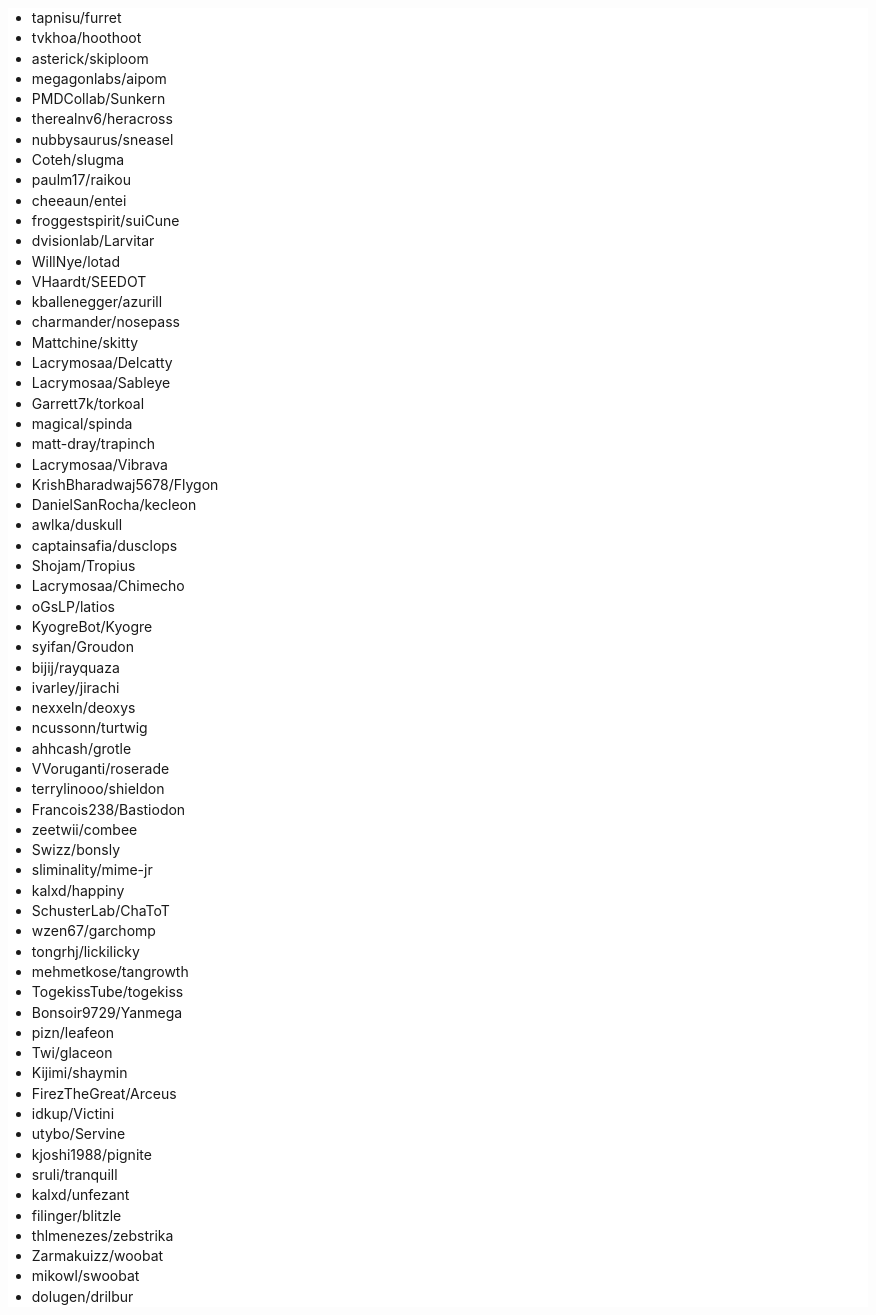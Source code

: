 - tapnisu/furret
- tvkhoa/hoothoot
- asterick/skiploom
- megagonlabs/aipom
- PMDCollab/Sunkern
- therealnv6/heracross
- nubbysaurus/sneasel
- Coteh/slugma
- paulm17/raikou
- cheeaun/entei
- froggestspirit/suiCune
- dvisionlab/Larvitar
- WillNye/lotad
- VHaardt/SEEDOT
- kballenegger/azurill
- charmander/nosepass
- Mattchine/skitty
- Lacrymosaa/Delcatty
- Lacrymosaa/Sableye
- Garrett7k/torkoal
- magical/spinda
- matt-dray/trapinch
- Lacrymosaa/Vibrava
- KrishBharadwaj5678/Flygon
- DanielSanRocha/kecleon
- awlka/duskull
- captainsafia/dusclops
- Shojam/Tropius
- Lacrymosaa/Chimecho
- oGsLP/latios
- KyogreBot/Kyogre
- syifan/Groudon
- bijij/rayquaza
- ivarley/jirachi
- nexxeln/deoxys
- ncussonn/turtwig
- ahhcash/grotle
- VVoruganti/roserade
- terrylinooo/shieldon
- Francois238/Bastiodon
- zeetwii/combee
- Swizz/bonsly
- sliminality/mime-jr
- kalxd/happiny
- SchusterLab/ChaToT
- wzen67/garchomp
- tongrhj/lickilicky
- mehmetkose/tangrowth
- TogekissTube/togekiss
- Bonsoir9729/Yanmega
- pizn/leafeon
- Twi/glaceon
- Kijimi/shaymin
- FirezTheGreat/Arceus
- idkup/Victini
- utybo/Servine
- kjoshi1988/pignite
- sruli/tranquill
- kalxd/unfezant
- filinger/blitzle
- thlmenezes/zebstrika
- Zarmakuizz/woobat
- mikowl/swoobat
- dolugen/drilbur